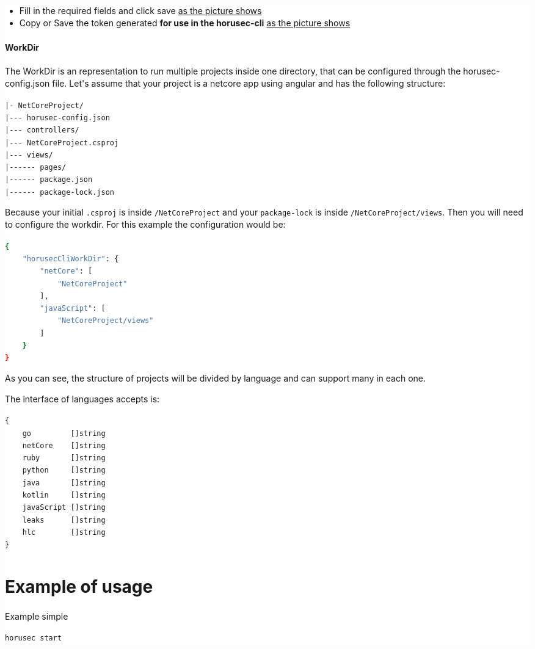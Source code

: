 - Fill in the required fields and click save <a href="../assets/steps-generate-repository-token/step13.png">as the picture shows</a>
- Copy or Save the token generated **for use in the horusec-cli** <a href="../assets/steps-generate-repository-token/step14.png">as the picture shows</a>

#### WorkDir
The WorkDir is an representation to run multiple projects inside one directory, that can be configured through the horusec-config.json file.
Let's assume that your project is a netcore app using angular and has the following structure:
```text
|- NetCoreProject/
|--- horusec-config.json
|--- controllers/
|--- NetCoreProject.csproj
|--- views/
|------ pages/
|------ package.json
|------ package-lock.json
```
Because your initial `.csproj` is inside `/NetCoreProject` and your `package-lock` is inside `/NetCoreProject/views`. Then you will need to configure the workdir.
For this example the configuration would be:
```bash
{
    "horusecCliWorkDir": {
        "netCore": [
            "NetCoreProject"
        ],
        "javaScript": [
            "NetCoreProject/views"
        ]
    }
}
```
As you can see, the structure of projects will be divided by language and can support many in each one.

The interface of languages accepts is:
```
{
    go         []string
    netCore    []string
    ruby       []string
    python     []string
    java       []string
    kotlin     []string
    javaScript []string
    leaks      []string
    hlc        []string
}
```

# Example of usage
Example simple
```bash
horusec start
```
